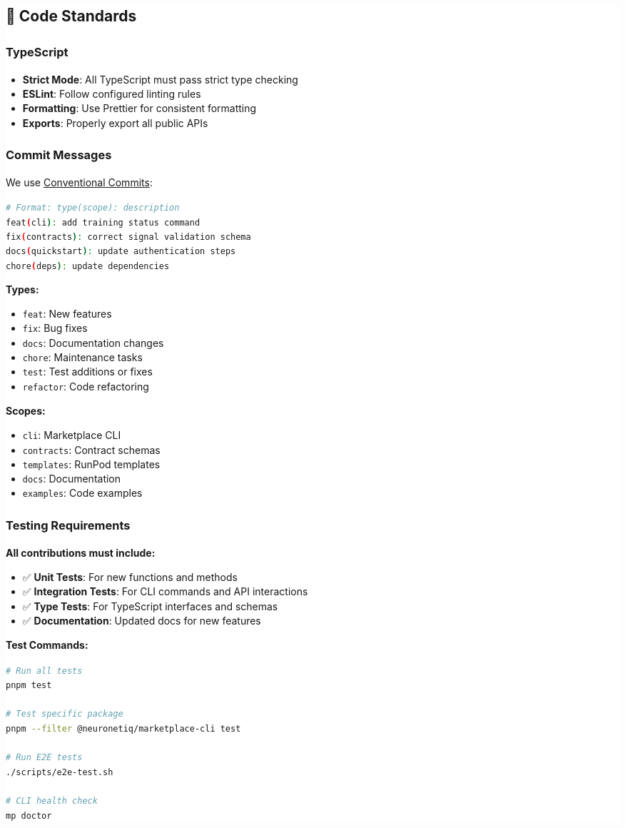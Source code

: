 ## 📝 **Code Standards**

### **TypeScript**

- **Strict Mode**: All TypeScript must pass strict type checking
- **ESLint**: Follow configured linting rules
- **Formatting**: Use Prettier for consistent formatting
- **Exports**: Properly export all public APIs

### **Commit Messages**

We use [Conventional Commits](https://www.conventionalcommits.org/):

```bash
# Format: type(scope): description
feat(cli): add training status command
fix(contracts): correct signal validation schema
docs(quickstart): update authentication steps
chore(deps): update dependencies
```

**Types:**
- `feat`: New features
- `fix`: Bug fixes
- `docs`: Documentation changes
- `chore`: Maintenance tasks
- `test`: Test additions or fixes
- `refactor`: Code refactoring

**Scopes:**
- `cli`: Marketplace CLI
- `contracts`: Contract schemas
- `templates`: RunPod templates
- `docs`: Documentation
- `examples`: Code examples

### **Testing Requirements**

**All contributions must include:**

- ✅ **Unit Tests**: For new functions and methods
- ✅ **Integration Tests**: For CLI commands and API interactions
- ✅ **Type Tests**: For TypeScript interfaces and schemas
- ✅ **Documentation**: Updated docs for new features

**Test Commands:**
```bash
# Run all tests
pnpm test

# Test specific package
pnpm --filter @neuronetiq/marketplace-cli test

# Run E2E tests
./scripts/e2e-test.sh

# CLI health check
mp doctor
```
